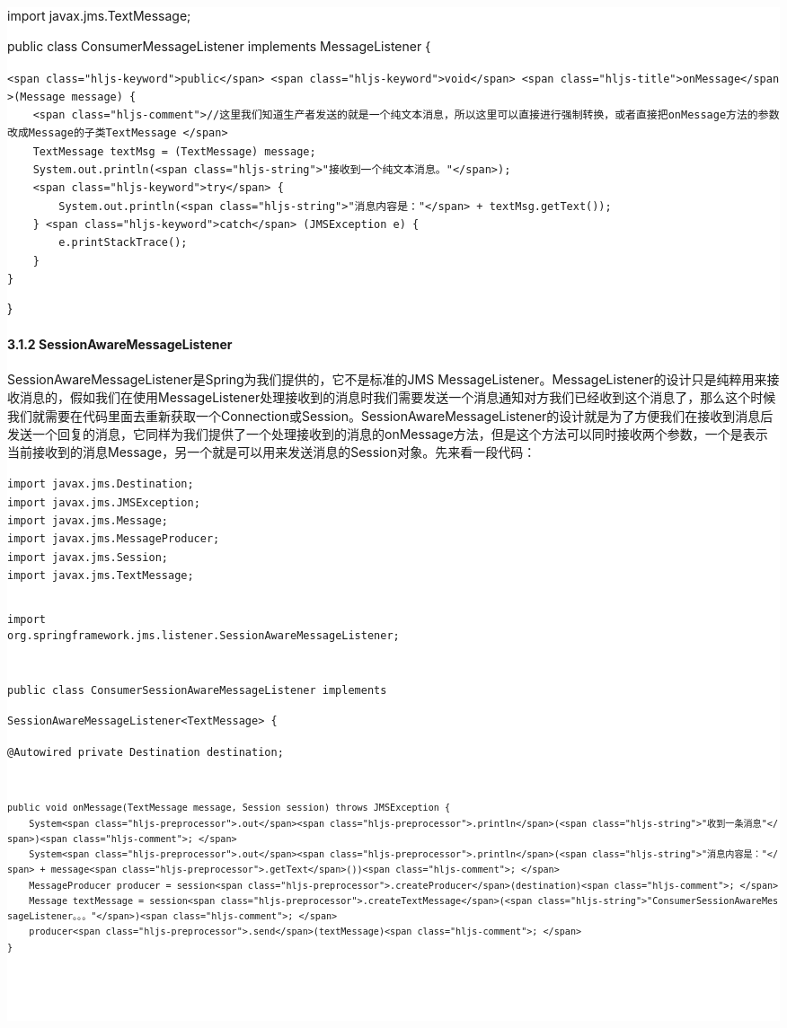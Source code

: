 <span class="hljs-keyword">import</span> javax.jms.TextMessage;   

<span class="hljs-keyword">public</span> <span class="hljs-class"><span class="hljs-keyword">class</span> <span class="hljs-title">ConsumerMessageListener</span> <span class="hljs-keyword">implements</span> <span class="hljs-title">MessageListener</span> {</span>   

    <span class="hljs-keyword">public</span> <span class="hljs-keyword">void</span> <span class="hljs-title">onMessage</span>(Message message) {   
        <span class="hljs-comment">//这里我们知道生产者发送的就是一个纯文本消息，所以这里可以直接进行强制转换，或者直接把onMessage方法的参数改成Message的子类TextMessage </span>
        TextMessage textMsg = (TextMessage) message;   
        System.out.println(<span class="hljs-string">"接收到一个纯文本消息。"</span>);   
        <span class="hljs-keyword">try</span> {   
            System.out.println(<span class="hljs-string">"消息内容是："</span> + textMsg.getText());   
        } <span class="hljs-keyword">catch</span> (JMSException e) {   
            e.printStackTrace();   
        }   
    }   

}  </code></pre> 
 <h4 id="312-sessionawaremessagelistener">3.1.2 SessionAwareMessageListener</h4> 
 <p>SessionAwareMessageListener是Spring为我们提供的，它不是标准的JMS MessageListener。MessageListener的设计只是纯粹用来接收消息的，假如我们在使用MessageListener处理接收到的消息时我们需要发送一个消息通知对方我们已经收到这个消息了，那么这个时候我们就需要在代码里面去重新获取一个Connection或Session。SessionAwareMessageListener的设计就是为了方便我们在接收到消息后发送一个回复的消息，它同样为我们提供了一个处理接收到的消息的onMessage方法，但是这个方法可以同时接收两个参数，一个是表示当前接收到的消息Message，另一个就是可以用来发送消息的Session对象。先来看一段代码：</p> 
 <pre class="prettyprint"><code class=" hljs avrasm">import javax<span class="hljs-preprocessor">.jms</span><span class="hljs-preprocessor">.Destination</span><span class="hljs-comment">; </span>
import javax<span class="hljs-preprocessor">.jms</span><span class="hljs-preprocessor">.JMSException</span><span class="hljs-comment">; </span>
import javax<span class="hljs-preprocessor">.jms</span><span class="hljs-preprocessor">.Message</span><span class="hljs-comment">; </span>
import javax<span class="hljs-preprocessor">.jms</span><span class="hljs-preprocessor">.MessageProducer</span><span class="hljs-comment">; </span>
import javax<span class="hljs-preprocessor">.jms</span><span class="hljs-preprocessor">.Session</span><span class="hljs-comment">; </span>
import javax<span class="hljs-preprocessor">.jms</span><span class="hljs-preprocessor">.TextMessage</span><span class="hljs-comment">; </span>

import org<span class="hljs-preprocessor">.springframework</span><span class="hljs-preprocessor">.jms</span><span class="hljs-preprocessor">.listener</span><span class="hljs-preprocessor">.SessionAwareMessageListener</span><span class="hljs-comment">; </span>

public class ConsumerSessionAwareMessageListener implements  
        SessionAwareMessageListener&lt;TextMessage&gt; {   
    @Autowired
    private Destination destination<span class="hljs-comment">; </span>

    public void onMessage(TextMessage message, Session session) throws JMSException {   
        System<span class="hljs-preprocessor">.out</span><span class="hljs-preprocessor">.println</span>(<span class="hljs-string">"收到一条消息"</span>)<span class="hljs-comment">; </span>
        System<span class="hljs-preprocessor">.out</span><span class="hljs-preprocessor">.println</span>(<span class="hljs-string">"消息内容是："</span> + message<span class="hljs-preprocessor">.getText</span>())<span class="hljs-comment">; </span>
        MessageProducer producer = session<span class="hljs-preprocessor">.createProducer</span>(destination)<span class="hljs-comment">; </span>
        Message textMessage = session<span class="hljs-preprocessor">.createTextMessage</span>(<span class="hljs-string">"ConsumerSessionAwareMessageListener。。。"</span>)<span class="hljs-comment">; </span>
        producer<span class="hljs-preprocessor">.send</span>(textMessage)<span class="hljs-comment">; </span>
    }   
